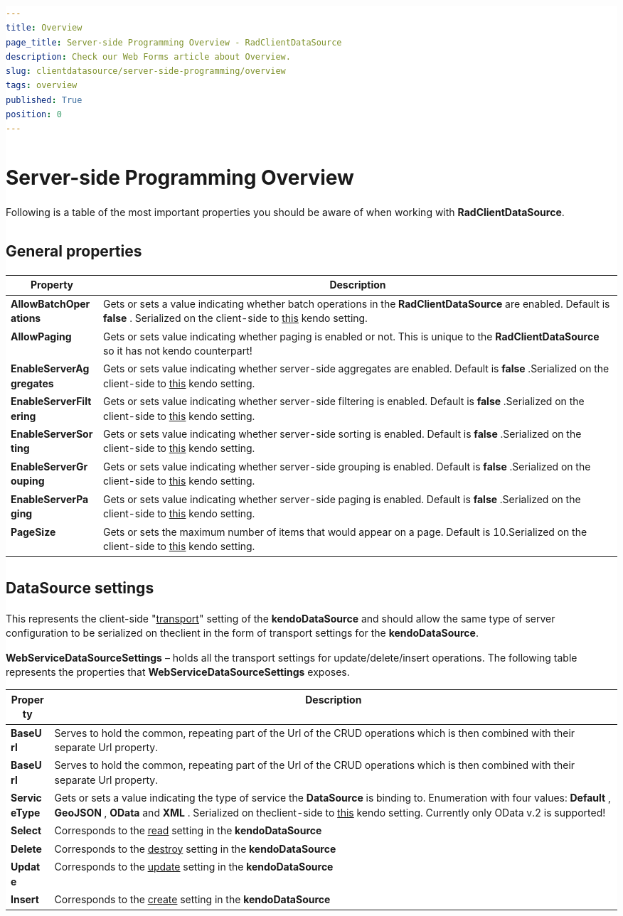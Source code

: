 ```yaml
---
title: Overview
page_title: Server-side Programming Overview - RadClientDataSource
description: Check our Web Forms article about Overview.
slug: clientdatasource/server-side-programming/overview
tags: overview
published: True
position: 0
---
```


# Server-side Programming Overview



Following is a table of the most important properties you should be aware of when working with **RadClientDataSource**.

## General properties


| Property | Description |
| ------ | ------ |
| **AllowBatchOperations** |Gets or sets a value indicating whether batch operations in the **RadClientDataSource** are enabled. Default is **false** . Serialized on the client-side to [this](https://docs.telerik.com/kendo-ui/api/framework/datasource#configuration-batch) kendo setting.|
| **AllowPaging** |Gets or sets value indicating whether paging is enabled or not. This is unique to the **RadClientDataSource** so it has not kendo counterpart!|
| **EnableServerAggregates** |Gets or sets value indicating whether server-side aggregates are enabled. Default is **false** .Serialized on the client-side to [this](https://docs.telerik.com/kendo-ui/api/framework/datasource#configuration-serverAggregates) kendo setting.|
| **EnableServerFiltering** |Gets or sets value indicating whether server-side filtering is enabled. Default is **false** .Serialized on the client-side to [this](https://docs.telerik.com/kendo-ui/api/framework/datasource#configuration-serverAggregates) kendo setting.|
| **EnableServerSorting** |Gets or sets value indicating whether server-side sorting is enabled. Default is **false** .Serialized on the client-side to [this](https://docs.telerik.com/kendo-ui/api/framework/datasource#configuration-serverSorting) kendo setting.|
| **EnableServerGrouping** |Gets or sets value indicating whether server-side grouping is enabled. Default is **false** .Serialized on the client-side to [this](https://docs.telerik.com/kendo-ui/api/framework/datasource#configuration-serverGrouping) kendo setting.|
| **EnableServerPaging** |Gets or sets value indicating whether server-side paging is enabled. Default is **false** .Serialized on the client-side to [this](https://docs.telerik.com/kendo-ui/api/framework/datasource#configuration-serverPaging) kendo setting.|
| **PageSize** |Gets or sets the maximum number of items that would appear on a page. Default is 10.Serialized on the client-side to [this](https://docs.telerik.com/kendo-ui/api/framework/datasource#configuration-pageSize) kendo setting.|

## DataSource settings

This represents the client-side "[transport](https://docs.telerik.com/kendo-ui/api/framework/datasource#configuration-transport)" setting of the **kendoDataSource** and should allow the same type of server configuration to be serialized on theclient in the form of transport settings for the **kendoDataSource**.

**WebServiceDataSourceSettings** – holds all the transport settings for update/delete/insert operations. The following table represents	the properties that **WebServiceDataSourceSettings** exposes.


| Property | Description |
| ------ | ------ |
| **BaseUrl** |Serves to hold the common, repeating part of the Url of the CRUD operations which is then combined with their separate Url property.|
| **BaseUrl** |Serves to hold the common, repeating part of the Url of the CRUD operations which is then combined with their separate Url property.|
| **ServiceType** |Gets or sets a value indicating the type of service the **DataSource** is binding to. Enumeration with four values: **Default** , **GeoJSON** , **OData** and **XML** . Serialized on theclient-side to [this](https://docs.telerik.com/kendo-ui/api/framework/datasource#configuration-type) kendo setting. Currently only OData v.2 is supported!|
| **Select** |Corresponds to the [read](https://docs.telerik.com/kendo-ui/api/framework/datasource#configuration-transport.read) setting in the **kendoDataSource** |
| **Delete** |Corresponds to the [destroy](https://docs.telerik.com/kendo-ui/api/framework/datasource#configuration-transport.destroy) setting in the **kendoDataSource** |
| **Update** |Corresponds to the [update](https://docs.telerik.com/kendo-ui/api/framework/datasource#configuration-transport.update) setting in the **kendoDataSource** |
| **Insert** |Corresponds to the [create](https://docs.telerik.com/kendo-ui/api/framework/datasource#configuration-transport.create) setting in the **kendoDataSource** |
